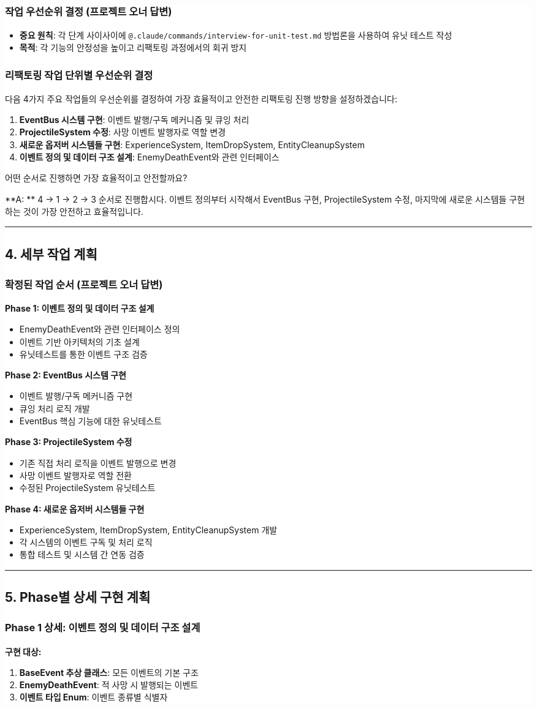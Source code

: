 ### 작업 우선순위 결정 (프로젝트 오너 답변)
- **중요 원칙**: 각 단계 사이사이에 `@.claude/commands/interview-for-unit-test.md` 방법론을 사용하여 유닛 테스트 작성
- **목적**: 각 기능의 안정성을 높이고 리팩토링 과정에서의 회귀 방지

### 리팩토링 작업 단위별 우선순위 결정

다음 4가지 주요 작업들의 우선순위를 결정하여 가장 효율적이고 안전한 리팩토링 진행 방향을 설정하겠습니다:

1. **EventBus 시스템 구현**: 이벤트 발행/구독 메커니즘 및 큐잉 처리
2. **ProjectileSystem 수정**: 사망 이벤트 발행자로 역할 변경
3. **새로운 옵저버 시스템들 구현**: ExperienceSystem, ItemDropSystem, EntityCleanupSystem
4. **이벤트 정의 및 데이터 구조 설계**: EnemyDeathEvent와 관련 인터페이스

어떤 순서로 진행하면 가장 효율적이고 안전할까요?

**A: ** 4 → 1 → 2 → 3 순서로 진행합시다. 이벤트 정의부터 시작해서 EventBus 구현, ProjectileSystem 수정, 마지막에 새로운 시스템들 구현하는 것이 가장 안전하고 효율적입니다.

---

## 4. 세부 작업 계획

### 확정된 작업 순서 (프로젝트 오너 답변)

**Phase 1: 이벤트 정의 및 데이터 구조 설계**
- EnemyDeathEvent와 관련 인터페이스 정의
- 이벤트 기반 아키텍처의 기초 설계
- 유닛테스트를 통한 이벤트 구조 검증

**Phase 2: EventBus 시스템 구현**
- 이벤트 발행/구독 메커니즘 구현
- 큐잉 처리 로직 개발
- EventBus 핵심 기능에 대한 유닛테스트

**Phase 3: ProjectileSystem 수정**
- 기존 직접 처리 로직을 이벤트 발행으로 변경
- 사망 이벤트 발행자로 역할 전환
- 수정된 ProjectileSystem 유닛테스트

**Phase 4: 새로운 옵저버 시스템들 구현**
- ExperienceSystem, ItemDropSystem, EntityCleanupSystem 개발
- 각 시스템의 이벤트 구독 및 처리 로직
- 통합 테스트 및 시스템 간 연동 검증

---

## 5. Phase별 상세 구현 계획

### Phase 1 상세: 이벤트 정의 및 데이터 구조 설계

**구현 대상:**
1. **BaseEvent 추상 클래스**: 모든 이벤트의 기본 구조
2. **EnemyDeathEvent**: 적 사망 시 발행되는 이벤트
3. **이벤트 타입 Enum**: 이벤트 종류별 식별자
